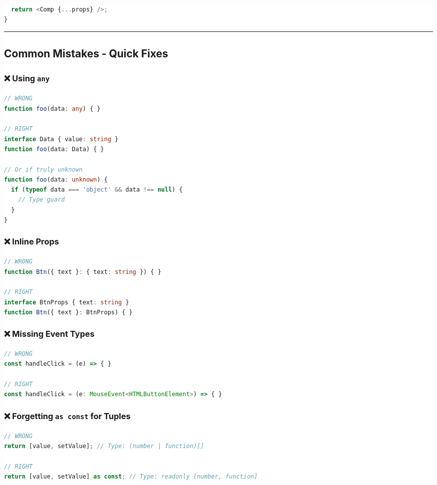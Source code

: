 ```typescript
  return <Comp {...props} />;
}
```

---

## Common Mistakes - Quick Fixes

### ❌ Using `any`
```typescript
// WRONG
function foo(data: any) { }

// RIGHT
interface Data { value: string }
function foo(data: Data) { }

// Or if truly unknown
function foo(data: unknown) {
  if (typeof data === 'object' && data !== null) {
    // Type guard
  }
}
```

### ❌ Inline Props
```typescript
// WRONG
function Btn({ text }: { text: string }) { }

// RIGHT
interface BtnProps { text: string }
function Btn({ text }: BtnProps) { }
```

### ❌ Missing Event Types
```typescript
// WRONG
const handleClick = (e) => { }

// RIGHT
const handleClick = (e: MouseEvent<HTMLButtonElement>) => { }
```

### ❌ Forgetting `as const` for Tuples
```typescript
// WRONG
return [value, setValue]; // Type: (number | function)[]

// RIGHT
return [value, setValue] as const; // Type: readonly [number, function]
```
